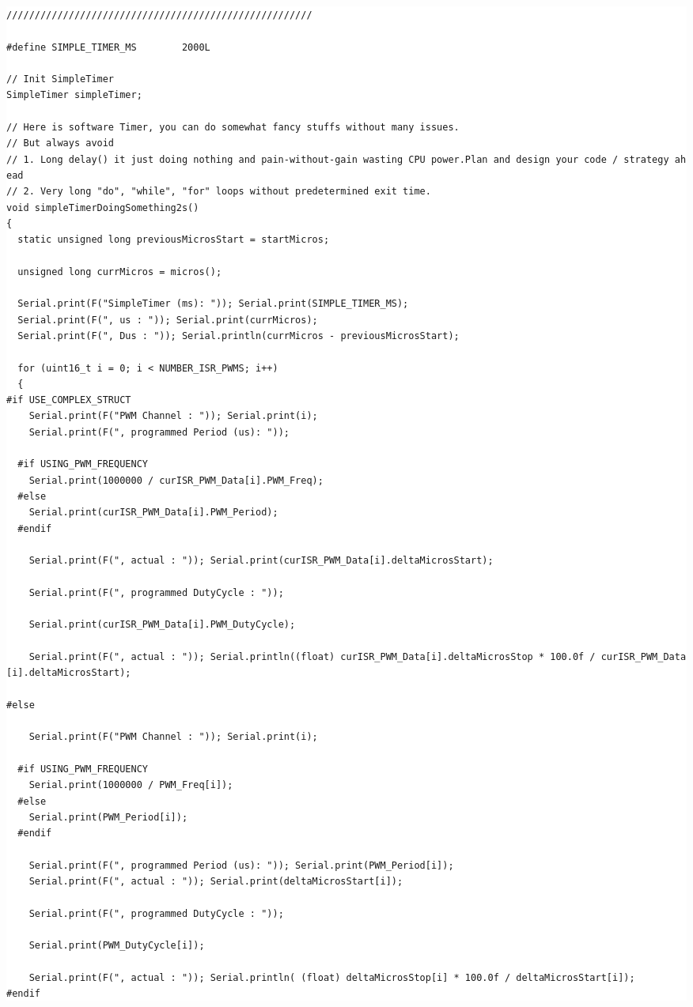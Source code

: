 ```
//////////////////////////////////////////////////////

#define SIMPLE_TIMER_MS        2000L

// Init SimpleTimer
SimpleTimer simpleTimer;

// Here is software Timer, you can do somewhat fancy stuffs without many issues.
// But always avoid
// 1. Long delay() it just doing nothing and pain-without-gain wasting CPU power.Plan and design your code / strategy ahead
// 2. Very long "do", "while", "for" loops without predetermined exit time.
void simpleTimerDoingSomething2s()
{
  static unsigned long previousMicrosStart = startMicros;

  unsigned long currMicros = micros();

  Serial.print(F("SimpleTimer (ms): ")); Serial.print(SIMPLE_TIMER_MS);
  Serial.print(F(", us : ")); Serial.print(currMicros);
  Serial.print(F(", Dus : ")); Serial.println(currMicros - previousMicrosStart);

  for (uint16_t i = 0; i < NUMBER_ISR_PWMS; i++)
  {
#if USE_COMPLEX_STRUCT
    Serial.print(F("PWM Channel : ")); Serial.print(i);
    Serial.print(F(", programmed Period (us): "));

  #if USING_PWM_FREQUENCY
    Serial.print(1000000 / curISR_PWM_Data[i].PWM_Freq);
  #else
    Serial.print(curISR_PWM_Data[i].PWM_Period);
  #endif
    
    Serial.print(F(", actual : ")); Serial.print(curISR_PWM_Data[i].deltaMicrosStart);
    
    Serial.print(F(", programmed DutyCycle : ")); 

    Serial.print(curISR_PWM_Data[i].PWM_DutyCycle);
    
    Serial.print(F(", actual : ")); Serial.println((float) curISR_PWM_Data[i].deltaMicrosStop * 100.0f / curISR_PWM_Data[i].deltaMicrosStart);
    
#else

    Serial.print(F("PWM Channel : ")); Serial.print(i);
    
  #if USING_PWM_FREQUENCY
    Serial.print(1000000 / PWM_Freq[i]);
  #else
    Serial.print(PWM_Period[i]);
  #endif
  
    Serial.print(F(", programmed Period (us): ")); Serial.print(PWM_Period[i]);
    Serial.print(F(", actual : ")); Serial.print(deltaMicrosStart[i]);

    Serial.print(F(", programmed DutyCycle : ")); 
  
    Serial.print(PWM_DutyCycle[i]);
      
    Serial.print(F(", actual : ")); Serial.println( (float) deltaMicrosStop[i] * 100.0f / deltaMicrosStart[i]);
#endif
```